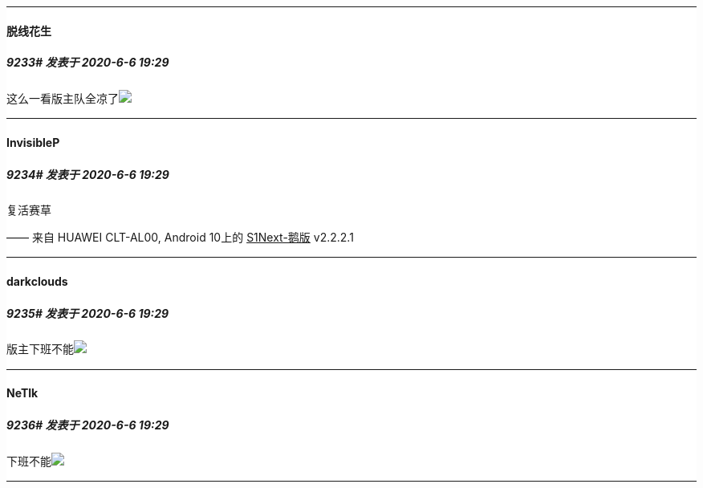 -----

####  脱线花生  
##### 9233#       发表于 2020-6-6 19:29




这么一看版主队全凉了<img src="https://static.saraba1st.com/image/smiley/face2017/067.png" referrerpolicy="no-referrer">







-----

####  InvisibleP  
##### 9234#       发表于 2020-6-6 19:29




复活赛草

—— 来自 HUAWEI CLT-AL00, Android 10上的 [S1Next-鹅版](https://github.com/ykrank/S1-Next/releases) v2.2.2.1







-----

####  darkclouds  
##### 9235#       发表于 2020-6-6 19:29




版主下班不能<img src="https://static.saraba1st.com/image/smiley/face2017/066.png" referrerpolicy="no-referrer">







-----

####  NeTlk  
##### 9236#       发表于 2020-6-6 19:29




下班不能<img src="https://static.saraba1st.com/image/smiley/face2017/037.png" referrerpolicy="no-referrer">







-----
